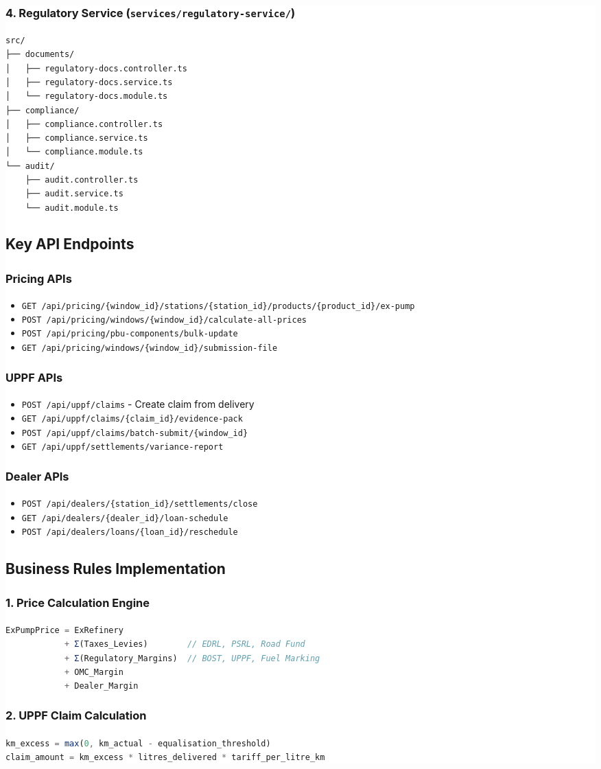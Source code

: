 ### 4. Regulatory Service (`services/regulatory-service/`)
```
src/
├── documents/
│   ├── regulatory-docs.controller.ts
│   ├── regulatory-docs.service.ts
│   └── regulatory-docs.module.ts
├── compliance/
│   ├── compliance.controller.ts
│   ├── compliance.service.ts
│   └── compliance.module.ts
└── audit/
    ├── audit.controller.ts
    ├── audit.service.ts
    └── audit.module.ts
```

## Key API Endpoints

### Pricing APIs
- `GET /api/pricing/{window_id}/stations/{station_id}/products/{product_id}/ex-pump`
- `POST /api/pricing/windows/{window_id}/calculate-all-prices`
- `POST /api/pricing/pbu-components/bulk-update`
- `GET /api/pricing/windows/{window_id}/submission-file`

### UPPF APIs
- `POST /api/uppf/claims` - Create claim from delivery
- `GET /api/uppf/claims/{claim_id}/evidence-pack`
- `POST /api/uppf/claims/batch-submit/{window_id}`
- `GET /api/uppf/settlements/variance-report`

### Dealer APIs
- `POST /api/dealers/{station_id}/settlements/close`
- `GET /api/dealers/{dealer_id}/loan-schedule`
- `POST /api/dealers/loans/{loan_id}/reschedule`

## Business Rules Implementation

### 1. Price Calculation Engine
```typescript
ExPumpPrice = ExRefinery 
            + Σ(Taxes_Levies)        // EDRL, PSRL, Road Fund
            + Σ(Regulatory_Margins)  // BOST, UPPF, Fuel Marking
            + OMC_Margin
            + Dealer_Margin
```

### 2. UPPF Claim Calculation
```typescript
km_excess = max(0, km_actual - equalisation_threshold)
claim_amount = km_excess * litres_delivered * tariff_per_litre_km
```
